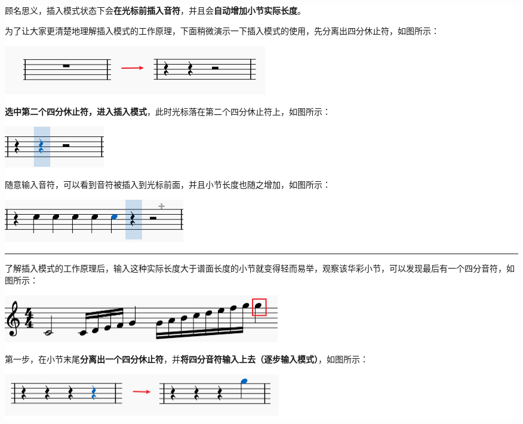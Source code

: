 顾名思义，插入模式状态下会**在光标前插入音符**，并且会**自动增加小节实际长度**。

为了让大家更清楚地理解插入模式的工作原理，下面稍微演示一下插入模式的使用，先分离出四分休止符，如图所示：

<img src="./img/14_02_03.png" alt="14_02_03" style="zoom:50%;" />

**选中第二个四分休止符，进入插入模式**，此时光标落在第二个四分休止符上，如图所示：

<img src="./img/14_02_04.png" alt="14_02_04" style="zoom:50%;" />

随意输入音符，可以看到音符被插入到光标前面，并且小节长度也随之增加，如图所示：

<img src="./img/14_02_05.png" alt="14_02_05" style="zoom:50%;" />

---

了解插入模式的工作原理后，输入这种实际长度大于谱面长度的小节就变得轻而易举，观察该华彩小节，可以发现最后有一个四分音符，如图所示：

<img src="./img/14_02_06.png" alt="14_02_06" style="zoom:50%;" />

第一步，在小节末尾**分离出一个四分休止符**，并**将四分音符输入上去（逐步输入模式）**，如图所示：

<img src="./img/14_02_07.png" alt="14_02_07" style="zoom:50%;" />
